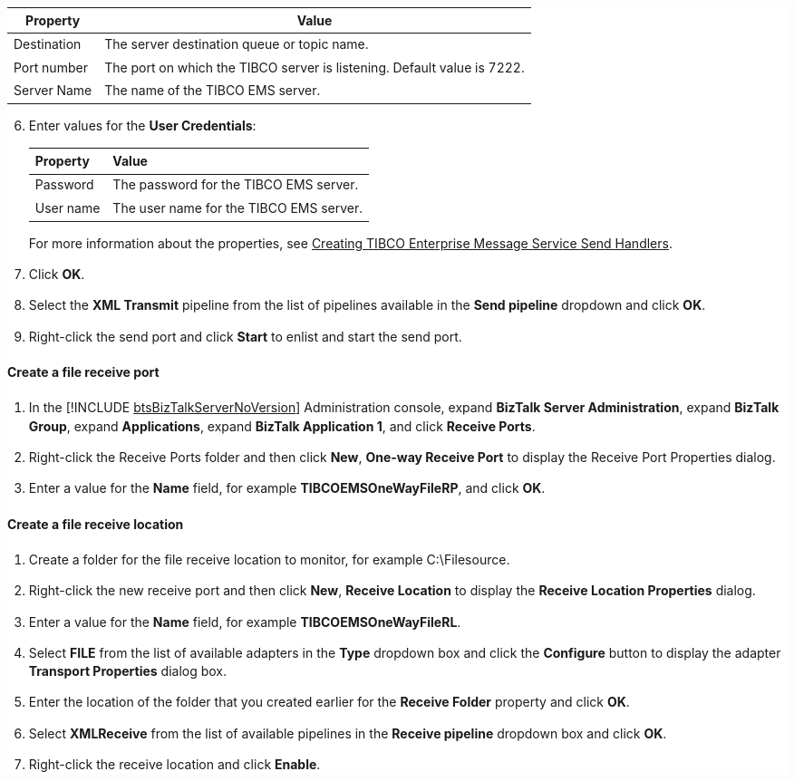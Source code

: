    | <strong>Property</strong> |                         <strong>Value</strong>                          |
   |---------------------------|-------------------------------------------------------------------------|
   |        Destination        |               The server destination queue or topic name.               |
   |        Port number        | The port on which the TIBCO server is listening. Default value is 7222. |
   |        Server Name        |                    The name of the TIBCO EMS server.                    |


6. Enter values for the **User Credentials**:  

   |**Property**|**Value**|  
   |------------------|---------------|  
   |Password|The password for the TIBCO EMS server.|  
   |User name|The user name for the TIBCO EMS server.|  

    For more information about the properties, see [Creating  TIBCO Enterprise Message Service Send Handlers](../core/creating-tibco-enterprise-message-service-send-handlers.md).  

7. Click **OK**.  

8. Select the **XML Transmit** pipeline from the list of pipelines available in the **Send pipeline** dropdown and click **OK**.  

9. Right-click the send port and click **Start** to enlist and start the send port.  

#### Create a file receive port  

1. In the [!INCLUDE [btsBizTalkServerNoVersion](../includes/btsbiztalkservernoversion-md.md)] Administration console, expand <strong>BizTalk Server Administration</strong>, expand <strong>BizTalk Group</strong>, expand <strong>Applications</strong>, expand <strong>BizTalk Application 1</strong>, and click <strong>Receive Ports</strong>.  

2. Right-click the Receive Ports folder and then click **New**, **One-way Receive Port** to display the Receive Port Properties dialog.  

3. Enter a value for the **Name** field, for example **TIBCOEMSOneWayFileRP**, and click **OK**.  

#### Create a file receive location  

1.  Create a folder for the file receive location to monitor, for example C:\Filesource.  

2.  Right-click the new receive port and then click **New**, **Receive Location** to display the **Receive Location Properties** dialog.  

3.  Enter a value for the **Name** field, for example **TIBCOEMSOneWayFileRL**.  

4.  Select **FILE** from the list of available adapters in the **Type** dropdown box and click the **Configure** button to display the adapter **Transport Properties** dialog box.  

5.  Enter the location of the folder that you created earlier for the **Receive Folder** property and click **OK**.  

6.  Select **XMLReceive** from the list of available pipelines in the **Receive pipeline** dropdown box and click **OK**.  

7.  Right-click the receive location and click **Enable**.  

